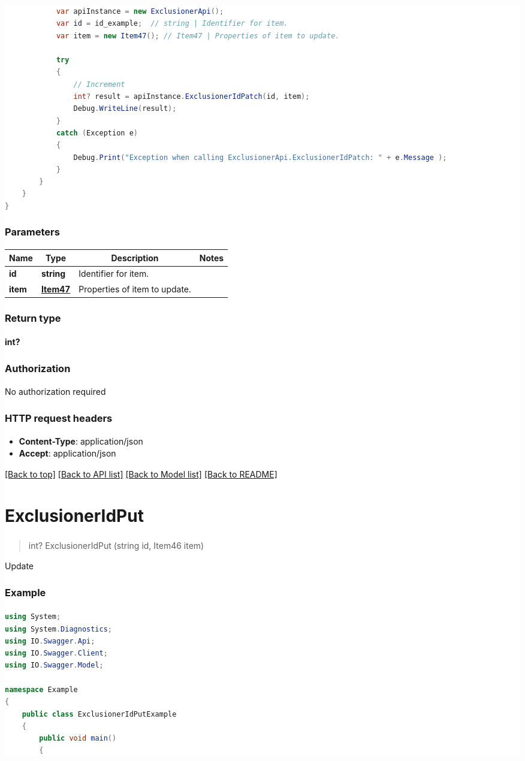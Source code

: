 ```csharp
            var apiInstance = new ExclusionerApi();
            var id = id_example;  // string | Identifier for item.
            var item = new Item47(); // Item47 | Properties of item to update.

            try
            {
                // Increment
                int? result = apiInstance.ExclusionerIdPatch(id, item);
                Debug.WriteLine(result);
            }
            catch (Exception e)
            {
                Debug.Print("Exception when calling ExclusionerApi.ExclusionerIdPatch: " + e.Message );
            }
        }
    }
}
```

### Parameters

Name | Type | Description  | Notes
------------- | ------------- | ------------- | -------------
 **id** | **string**| Identifier for item. | 
 **item** | [**Item47**](Item47.md)| Properties of item to update. | 

### Return type

**int?**

### Authorization

No authorization required

### HTTP request headers

 - **Content-Type**: application/json
 - **Accept**: application/json

[[Back to top]](#) [[Back to API list]](../README.md#documentation-for-api-endpoints) [[Back to Model list]](../README.md#documentation-for-models) [[Back to README]](../README.md)

<a name="exclusioneridput"></a>
# **ExclusionerIdPut**
> int? ExclusionerIdPut (string id, Item46 item)

Update

### Example
```csharp
using System;
using System.Diagnostics;
using IO.Swagger.Api;
using IO.Swagger.Client;
using IO.Swagger.Model;

namespace Example
{
    public class ExclusionerIdPutExample
    {
        public void main()
        {
```